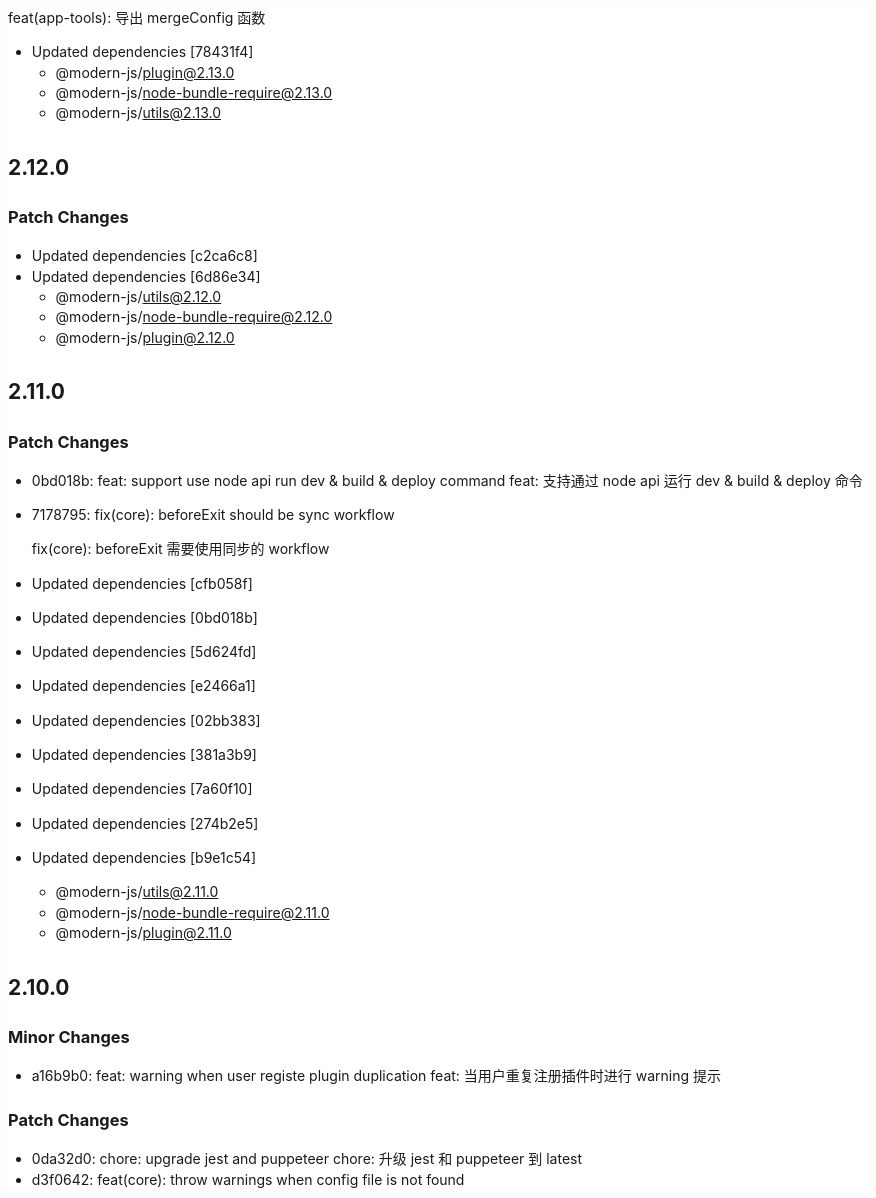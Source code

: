   feat(app-tools): 导出 mergeConfig 函数

- Updated dependencies [78431f4]
  - @modern-js/plugin@2.13.0
  - @modern-js/node-bundle-require@2.13.0
  - @modern-js/utils@2.13.0

## 2.12.0

### Patch Changes

- Updated dependencies [c2ca6c8]
- Updated dependencies [6d86e34]
  - @modern-js/utils@2.12.0
  - @modern-js/node-bundle-require@2.12.0
  - @modern-js/plugin@2.12.0

## 2.11.0

### Patch Changes

- 0bd018b: feat: support use node api run dev & build & deploy command
  feat: 支持通过 node api 运行 dev & build & deploy 命令
- 7178795: fix(core): beforeExit should be sync workflow

  fix(core): beforeExit 需要使用同步的 workflow

- Updated dependencies [cfb058f]
- Updated dependencies [0bd018b]
- Updated dependencies [5d624fd]
- Updated dependencies [e2466a1]
- Updated dependencies [02bb383]
- Updated dependencies [381a3b9]
- Updated dependencies [7a60f10]
- Updated dependencies [274b2e5]
- Updated dependencies [b9e1c54]
  - @modern-js/utils@2.11.0
  - @modern-js/node-bundle-require@2.11.0
  - @modern-js/plugin@2.11.0

## 2.10.0

### Minor Changes

- a16b9b0: feat: warning when user registe plugin duplication
  feat: 当用户重复注册插件时进行 warning 提示

### Patch Changes

- 0da32d0: chore: upgrade jest and puppeteer
  chore: 升级 jest 和 puppeteer 到 latest
- d3f0642: feat(core): throw warnings when config file is not found
